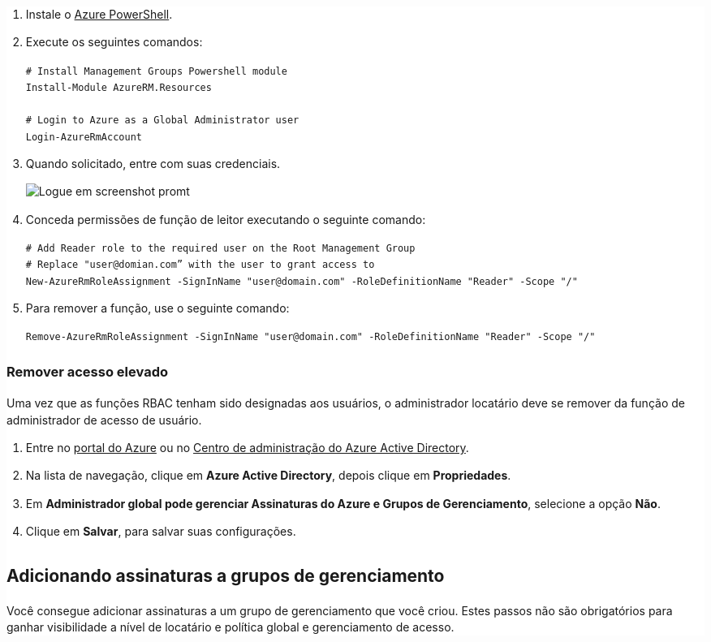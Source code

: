 1. Instale o [Azure PowerShell](/powershell/azure/install-azurerm-ps).
2. Execute os seguintes comandos: 

    ```azurepowershell
    # Install Management Groups Powershell module
    Install-Module AzureRM.Resources
    
    # Login to Azure as a Global Administrator user
    Login-AzureRmAccount
    ```

3. Quando solicitado, entre com suas credenciais. 

    ![Logue em screenshot promt](./media/security-center-management-groups/azurerm-sign-in.PNG)

4. Conceda permissões de função de leitor executando o seguinte comando:

    ```azurepowershell
    # Add Reader role to the required user on the Root Management Group
    # Replace "user@domian.com” with the user to grant access to
    New-AzureRmRoleAssignment -SignInName "user@domain.com" -RoleDefinitionName "Reader" -Scope "/"
    ```
5. Para remover a função, use o seguinte comando: 

    ```azurepowershell
    Remove-AzureRmRoleAssignment -SignInName "user@domain.com" -RoleDefinitionName "Reader" -Scope "/" 
    ```



### <a name="remove-elevated-access"></a>Remover acesso elevado 
Uma vez que as funções RBAC tenham sido designadas aos usuários, o administrador locatário deve se remover da função de administrador de acesso de usuário.

1. Entre no [portal do Azure](https://portal.azure.com) ou no [Centro de administração do Azure Active Directory](https://aad.portal.azure.com).

2. Na lista de navegação, clique em **Azure Active Directory**, depois clique em **Propriedades**.

3. Em **Administrador global pode gerenciar Assinaturas do Azure e Grupos de Gerenciamento**, selecione a opção **Não**.

4. Clique em **Salvar**, para salvar suas configurações.



## <a name="adding-subscriptions-to-a-management-groups"></a>Adicionando assinaturas a grupos de gerenciamento
Você consegue adicionar assinaturas a um grupo de gerenciamento que você criou. Estes passos não são obrigatórios para ganhar visibilidade a nível de locatário e política global e gerenciamento de acesso.
